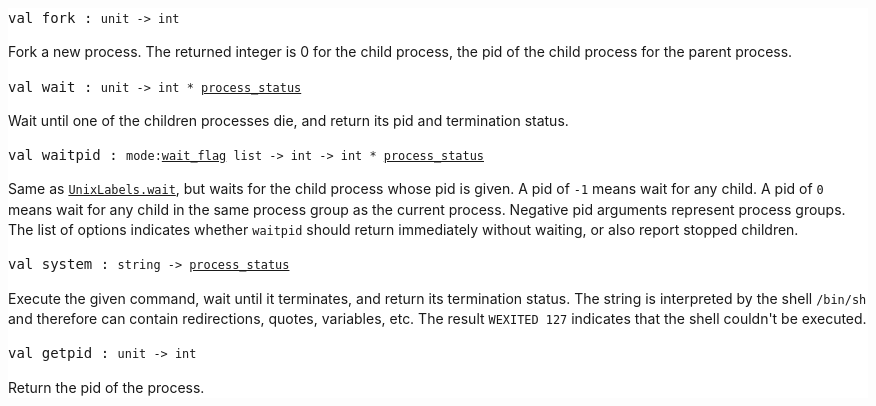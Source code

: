 <pre><span id="VALfork"><span class="keyword">val</span> fork</span> : <code class="type">unit -&gt; int</code></pre><div class="info ">
<div class="info-desc">
<p>Fork a new process. The returned integer is 0 for the child
   process, the pid of the child process for the parent process.</p>
</div>
</div>

<pre><span id="VALwait"><span class="keyword">val</span> wait</span> : <code class="type">unit -&gt; int * <a href="UnixLabels.html#TYPEprocess_status">process_status</a></code></pre><div class="info ">
<div class="info-desc">
<p>Wait until one of the children processes die, and return its pid
   and termination status.</p>
</div>
</div>

<pre><span id="VALwaitpid"><span class="keyword">val</span> waitpid</span> : <code class="type">mode:<a href="UnixLabels.html#TYPEwait_flag">wait_flag</a> list -&gt; int -&gt; int * <a href="UnixLabels.html#TYPEprocess_status">process_status</a></code></pre><div class="info ">
<div class="info-desc">
<p>Same as <a href="UnixLabels.html#VALwait"><code class="code"><span class="constructor">UnixLabels</span>.wait</code></a>, but waits for the child process whose pid
   is given.
   A pid of <code class="code">-1</code> means wait for any child.
   A pid of <code class="code">0</code> means wait for any child in the same process group
   as the current process.
   Negative pid arguments represent process groups.
   The list of options indicates whether <code class="code">waitpid</code> should return
   immediately without waiting, or also report stopped children.</p>
</div>
</div>

<pre><span id="VALsystem"><span class="keyword">val</span> system</span> : <code class="type">string -&gt; <a href="UnixLabels.html#TYPEprocess_status">process_status</a></code></pre><div class="info ">
<div class="info-desc">
<p>Execute the given command, wait until it terminates, and return
   its termination status. The string is interpreted by the shell
   <code class="code">/bin/sh</code> and therefore can contain redirections, quotes, variables,
   etc. The result <code class="code"><span class="constructor">WEXITED</span>&nbsp;127</code> indicates that the shell couldn't
   be executed.</p>
</div>
</div>

<pre><span id="VALgetpid"><span class="keyword">val</span> getpid</span> : <code class="type">unit -&gt; int</code></pre><div class="info ">
<div class="info-desc">
<p>Return the pid of the process.</p>
</div>
</div>

